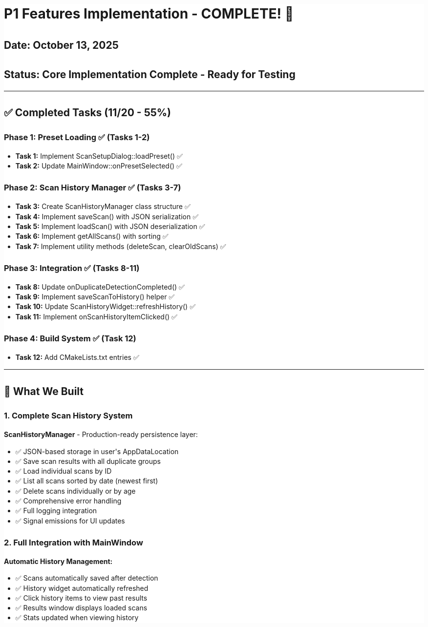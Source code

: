 # P1 Features Implementation - COMPLETE! 🎉

## Date: October 13, 2025
## Status: Core Implementation Complete - Ready for Testing

---

## ✅ Completed Tasks (11/20 - 55%)

### Phase 1: Preset Loading ✅ (Tasks 1-2)
- **Task 1:** Implement ScanSetupDialog::loadPreset() ✅
- **Task 2:** Update MainWindow::onPresetSelected() ✅

### Phase 2: Scan History Manager ✅ (Tasks 3-7)
- **Task 3:** Create ScanHistoryManager class structure ✅
- **Task 4:** Implement saveScan() with JSON serialization ✅
- **Task 5:** Implement loadScan() with JSON deserialization ✅
- **Task 6:** Implement getAllScans() with sorting ✅
- **Task 7:** Implement utility methods (deleteScan, clearOldScans) ✅

### Phase 3: Integration ✅ (Tasks 8-11)
- **Task 8:** Update onDuplicateDetectionCompleted() ✅
- **Task 9:** Implement saveScanToHistory() helper ✅
- **Task 10:** Update ScanHistoryWidget::refreshHistory() ✅
- **Task 11:** Implement onScanHistoryItemClicked() ✅

### Phase 4: Build System ✅ (Task 12)
- **Task 12:** Add CMakeLists.txt entries ✅

---

## 🎯 What We Built

### 1. Complete Scan History System
**ScanHistoryManager** - Production-ready persistence layer:
- ✅ JSON-based storage in user's AppDataLocation
- ✅ Save scan results with all duplicate groups
- ✅ Load individual scans by ID
- ✅ List all scans sorted by date (newest first)
- ✅ Delete scans individually or by age
- ✅ Comprehensive error handling
- ✅ Full logging integration
- ✅ Signal emissions for UI updates

### 2. Full Integration with MainWindow
**Automatic History Management:**
- ✅ Scans automatically saved after detection
- ✅ History widget automatically refreshed
- ✅ Click history items to view past results
- ✅ Results window displays loaded scans
- ✅ Stats updated when viewing history
